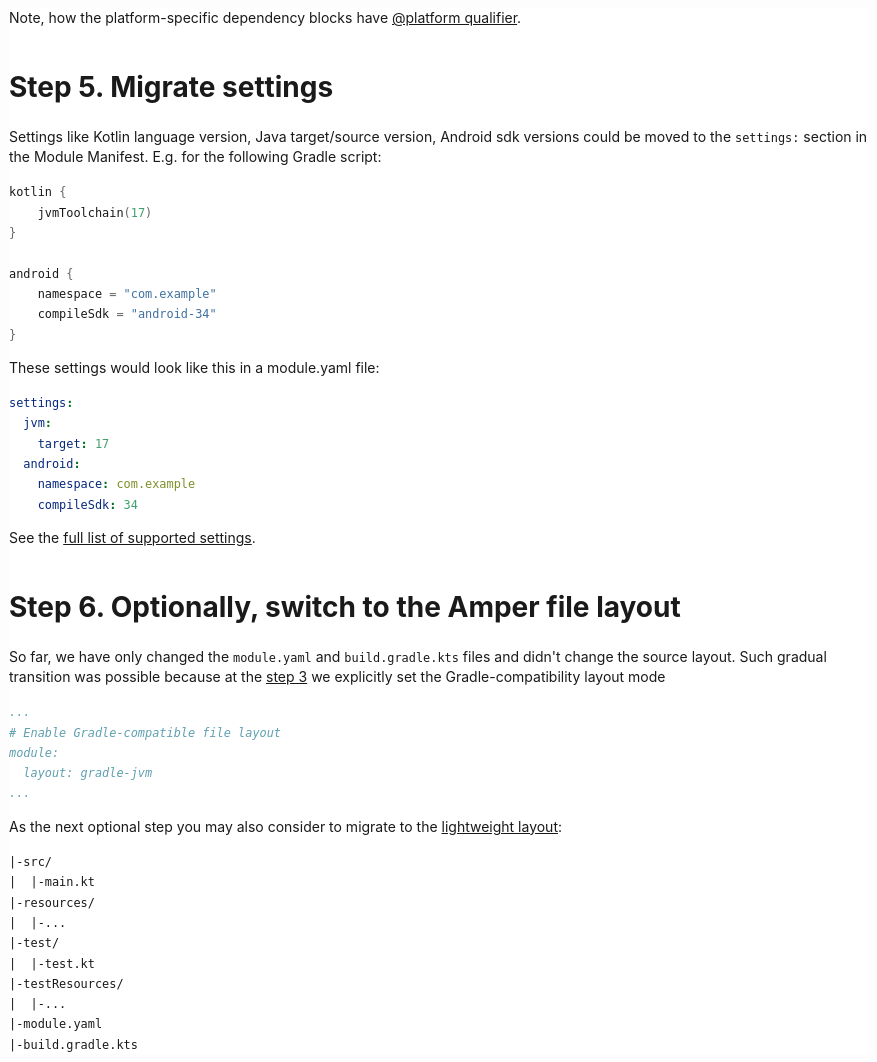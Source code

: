 Note, how the platform-specific dependency blocks have [@platform qualifier](Documentation.md#platform-qualifier). 

# Step 5. Migrate settings

Settings like Kotlin language version, Java target/source version, Android sdk versions could be moved to the `settings:` section in the Module Manifest.
E.g. for the following Gradle script:

```kotlin
kotlin {
    jvmToolchain(17)
}

android {
    namespace = "com.example"
    compileSdk = "android-34"
}

```

These settings would look like this in a module.yaml file:
```yaml
settings:
  jvm:
    target: 17     
  android:
    namespace: com.example
    compileSdk: 34
```

See the [full list of supported settings](DSLReference#compose).

# Step 6. Optionally, switch to the Amper file layout

So far, we have only changed the `module.yaml` and `build.gradle.kts` files and didn't change the source layout.
Such gradual transition was possible because at the [step 3](#step-3-create-a-moduleyaml-file-and-migrate-targets) we explicitly set the Gradle-compatibility layout mode
```yaml
...
# Enable Gradle-compatible file layout 
module:
  layout: gradle-jvm
...
```

As the next optional step you may also consider to migrate to the [lightweight layout](Documentation.md#project-layout):
```
|-src/
|  |-main.kt
|-resources/
|  |-...
|-test/
|  |-test.kt
|-testResources/
|  |-...
|-module.yaml
|-build.gradle.kts
```
